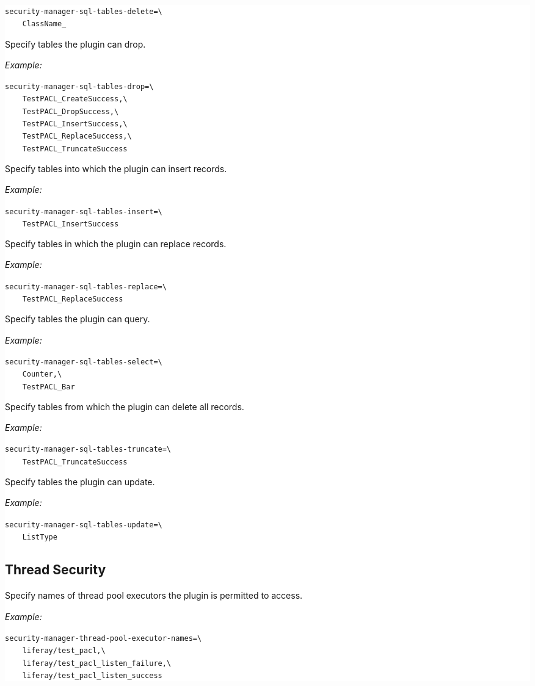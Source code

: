	security-manager-sql-tables-delete=\
		ClassName_

Specify tables the plugin can drop.

*Example:*

	security-manager-sql-tables-drop=\
		TestPACL_CreateSuccess,\
		TestPACL_DropSuccess,\
		TestPACL_InsertSuccess,\
		TestPACL_ReplaceSuccess,\
		TestPACL_TruncateSuccess

Specify tables into which the plugin can insert records.

*Example:*

	security-manager-sql-tables-insert=\
		TestPACL_InsertSuccess

Specify tables in which the plugin can replace records.

*Example:*

	security-manager-sql-tables-replace=\
		TestPACL_ReplaceSuccess

Specify tables the plugin can query.

*Example:*

	security-manager-sql-tables-select=\
		Counter,\
		TestPACL_Bar

Specify tables from which the plugin can delete all records.

*Example:*

	security-manager-sql-tables-truncate=\
		TestPACL_TruncateSuccess

Specify tables the plugin can update.

*Example:*

	security-manager-sql-tables-update=\
		ListType

## Thread Security

Specify names of thread pool executors the plugin is permitted to access.

*Example:*

	security-manager-thread-pool-executor-names=\
		liferay/test_pacl,\
		liferay/test_pacl_listen_failure,\
		liferay/test_pacl_listen_success
